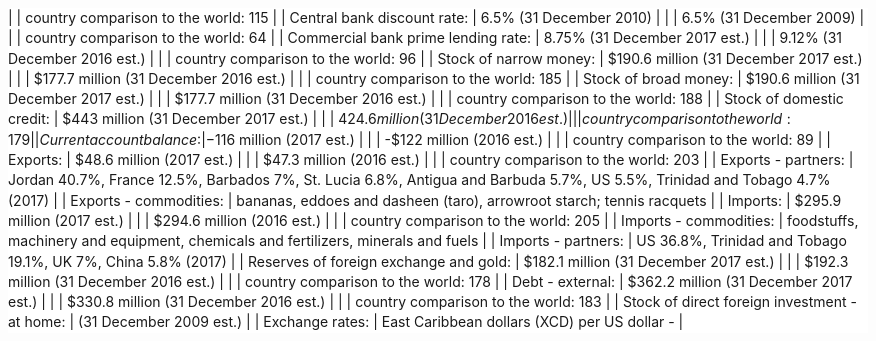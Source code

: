 | | country comparison to the world: 115 |
| Central bank discount rate: | 6.5% (31 December 2010) |
| | 6.5% (31 December 2009) |
| | country comparison to the world: 64 |
| Commercial bank prime lending rate: | 8.75% (31 December 2017 est.) |
| | 9.12% (31 December 2016 est.) |
| | country comparison to the world: 96 |
| Stock of narrow money: | $190.6 million (31 December 2017 est.) |
| | $177.7 million (31 December 2016 est.) |
| | country comparison to the world: 185 |
| Stock of broad money: | $190.6 million (31 December 2017 est.) |
| | $177.7 million (31 December 2016 est.) |
| | country comparison to the world: 188 |
| Stock of domestic credit: | $443 million (31 December 2017 est.) |
| | $424.6 million (31 December 2016 est.) |
| | country comparison to the world: 179 |
| Current account balance: | -$116 million (2017 est.) |
| | -$122 million (2016 est.) |
| | country comparison to the world: 89 |
| Exports: | $48.6 million (2017 est.) |
| | $47.3 million (2016 est.) |
| | country comparison to the world: 203 |
| Exports - partners: | Jordan 40.7%, France 12.5%, Barbados 7%, St. Lucia 6.8%, Antigua and Barbuda 5.7%, US 5.5%, Trinidad and Tobago 4.7% (2017) |
| Exports - commodities: | bananas, eddoes and dasheen (taro), arrowroot starch; tennis racquets |
| Imports: | $295.9 million (2017 est.) |
| | $294.6 million (2016 est.) |
| | country comparison to the world: 205 |
| Imports - commodities: | foodstuffs, machinery and equipment, chemicals and fertilizers, minerals and fuels |
| Imports - partners: | US 36.8%, Trinidad and Tobago 19.1%, UK 7%, China 5.8% (2017) |
| Reserves of foreign exchange and gold: | $182.1 million (31 December 2017 est.) |
| | $192.3 million (31 December 2016 est.) |
| | country comparison to the world: 178 |
| Debt - external: | $362.2 million (31 December 2017 est.) |
| | $330.8 million (31 December 2016 est.) |
| | country comparison to the world: 183 |
| Stock of direct foreign investment - at home: | (31 December 2009 est.) |
| Exchange rates: | East Caribbean dollars (XCD) per US dollar - |